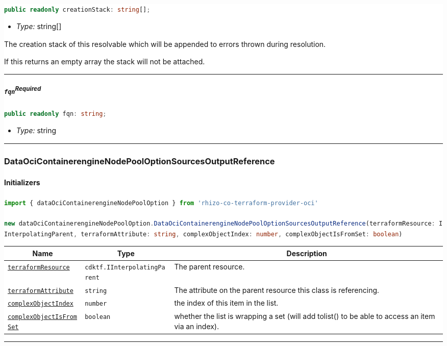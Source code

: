 ```typescript
public readonly creationStack: string[];
```

- *Type:* string[]

The creation stack of this resolvable which will be appended to errors thrown during resolution.

If this returns an empty array the stack will not be attached.

---

##### `fqn`<sup>Required</sup> <a name="fqn" id="rhizo-co-terraform-provider-oci.dataOciContainerengineNodePoolOption.DataOciContainerengineNodePoolOptionSourcesList.property.fqn"></a>

```typescript
public readonly fqn: string;
```

- *Type:* string

---


### DataOciContainerengineNodePoolOptionSourcesOutputReference <a name="DataOciContainerengineNodePoolOptionSourcesOutputReference" id="rhizo-co-terraform-provider-oci.dataOciContainerengineNodePoolOption.DataOciContainerengineNodePoolOptionSourcesOutputReference"></a>

#### Initializers <a name="Initializers" id="rhizo-co-terraform-provider-oci.dataOciContainerengineNodePoolOption.DataOciContainerengineNodePoolOptionSourcesOutputReference.Initializer"></a>

```typescript
import { dataOciContainerengineNodePoolOption } from 'rhizo-co-terraform-provider-oci'

new dataOciContainerengineNodePoolOption.DataOciContainerengineNodePoolOptionSourcesOutputReference(terraformResource: IInterpolatingParent, terraformAttribute: string, complexObjectIndex: number, complexObjectIsFromSet: boolean)
```

| **Name** | **Type** | **Description** |
| --- | --- | --- |
| <code><a href="#rhizo-co-terraform-provider-oci.dataOciContainerengineNodePoolOption.DataOciContainerengineNodePoolOptionSourcesOutputReference.Initializer.parameter.terraformResource">terraformResource</a></code> | <code>cdktf.IInterpolatingParent</code> | The parent resource. |
| <code><a href="#rhizo-co-terraform-provider-oci.dataOciContainerengineNodePoolOption.DataOciContainerengineNodePoolOptionSourcesOutputReference.Initializer.parameter.terraformAttribute">terraformAttribute</a></code> | <code>string</code> | The attribute on the parent resource this class is referencing. |
| <code><a href="#rhizo-co-terraform-provider-oci.dataOciContainerengineNodePoolOption.DataOciContainerengineNodePoolOptionSourcesOutputReference.Initializer.parameter.complexObjectIndex">complexObjectIndex</a></code> | <code>number</code> | the index of this item in the list. |
| <code><a href="#rhizo-co-terraform-provider-oci.dataOciContainerengineNodePoolOption.DataOciContainerengineNodePoolOptionSourcesOutputReference.Initializer.parameter.complexObjectIsFromSet">complexObjectIsFromSet</a></code> | <code>boolean</code> | whether the list is wrapping a set (will add tolist() to be able to access an item via an index). |

---
